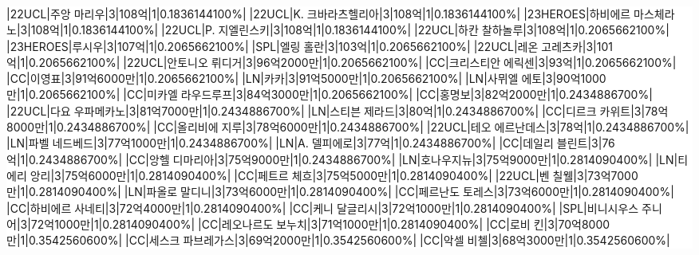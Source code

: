 |22UCL|주앙 마리우|3|108억|1|0.1836144100%|
|22UCL|K. 크바라츠헬리아|3|108억|1|0.1836144100%|
|23HEROES|하비에르 마스체라노|3|108억|1|0.1836144100%|
|22UCL|P. 지엘린스키|3|108억|1|0.1836144100%|
|22UCL|하칸 찰하놀루|3|108억|1|0.2065662100%|
|23HEROES|루시우|3|107억|1|0.2065662100%|
|SPL|엘링 홀란|3|103억|1|0.2065662100%|
|22UCL|레온 고레츠카|3|101억|1|0.2065662100%|
|22UCL|안토니오 뤼디거|3|96억2000만|1|0.2065662100%|
|CC|크리스티안 에릭센|3|93억|1|0.2065662100%|
|CC|이영표|3|91억6000만|1|0.2065662100%|
|LN|카카|3|91억5000만|1|0.2065662100%|
|LN|사뮈엘 에토|3|90억1000만|1|0.2065662100%|
|CC|미카엘 라우드루프|3|84억3000만|1|0.2065662100%|
|CC|홍명보|3|82억2000만|1|0.2434886700%|
|22UCL|다요 우파메카노|3|81억7000만|1|0.2434886700%|
|LN|스티븐 제라드|3|80억|1|0.2434886700%|
|CC|디르크 카위트|3|78억8000만|1|0.2434886700%|
|CC|올리비에 지루|3|78억6000만|1|0.2434886700%|
|22UCL|테오 에르난데스|3|78억|1|0.2434886700%|
|LN|파벨 네드베드|3|77억1000만|1|0.2434886700%|
|LN|A. 델피에로|3|77억|1|0.2434886700%|
|CC|데일리 블린트|3|76억|1|0.2434886700%|
|CC|앙헬 디마리아|3|75억9000만|1|0.2434886700%|
|LN|호나우지뉴|3|75억9000만|1|0.2814090400%|
|LN|티에리 앙리|3|75억6000만|1|0.2814090400%|
|CC|페트르 체흐|3|75억5000만|1|0.2814090400%|
|22UCL|벤 칠웰|3|73억7000만|1|0.2814090400%|
|LN|파올로 말디니|3|73억6000만|1|0.2814090400%|
|CC|페르난도 토레스|3|73억6000만|1|0.2814090400%|
|CC|하비에르 사네티|3|72억4000만|1|0.2814090400%|
|CC|케니 달글리시|3|72억1000만|1|0.2814090400%|
|SPL|비니시우스 주니어|3|72억1000만|1|0.2814090400%|
|CC|레오나르도 보누치|3|71억1000만|1|0.2814090400%|
|CC|로비 킨|3|70억8000만|1|0.3542560600%|
|CC|세스크 파브레가스|3|69억2000만|1|0.3542560600%|
|CC|악셀 비첼|3|68억3000만|1|0.3542560600%|